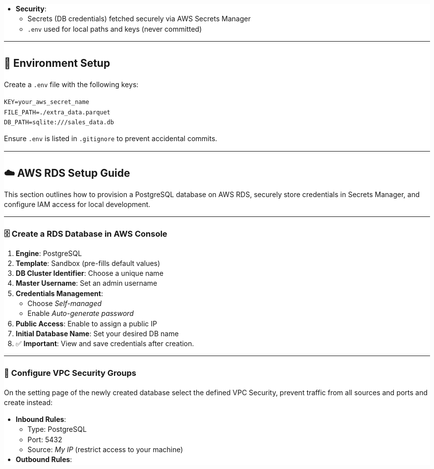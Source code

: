 - **Security**:
  - Secrets (DB credentials) fetched securely via AWS Secrets Manager
  - `.env` used for local paths and keys (never committed)

---

## 🔐 Environment Setup

Create a `.env` file with the following keys:

```env
KEY=your_aws_secret_name
FILE_PATH=./extra_data.parquet
DB_PATH=sqlite:///sales_data.db

```

Ensure `.env` is listed in `.gitignore` to prevent accidental commits.

----------

## ☁️ AWS RDS Setup Guide

This section outlines how to provision a PostgreSQL database on AWS RDS, securely store credentials in Secrets Manager, and configure IAM access for local development.

----------

### 🗄️ Create a RDS Database in AWS Console

1.  **Engine**: PostgreSQL
2.  **Template**: Sandbox (pre-fills default values)
3.  **DB Cluster Identifier**: Choose a unique name
4.  **Master Username**: Set an admin username
5.  **Credentials Management**:
    -   Choose _Self-managed_
    -   Enable _Auto-generate password_
6.  **Public Access**: Enable to assign a public IP
7.  **Initial Database Name**: Set your desired DB name
8.  ✅ **Important**: View and save credentials after creation.

----------

### 🔐 Configure VPC Security Groups

On the setting page of the newly created database select the defined VPC Security, prevent traffic from all sources and ports and create instead:

-   **Inbound Rules**:
    -   Type: PostgreSQL
    -   Port: 5432
    -   Source: _My IP_ (restrict access to your machine)
-   **Outbound Rules**:
    
